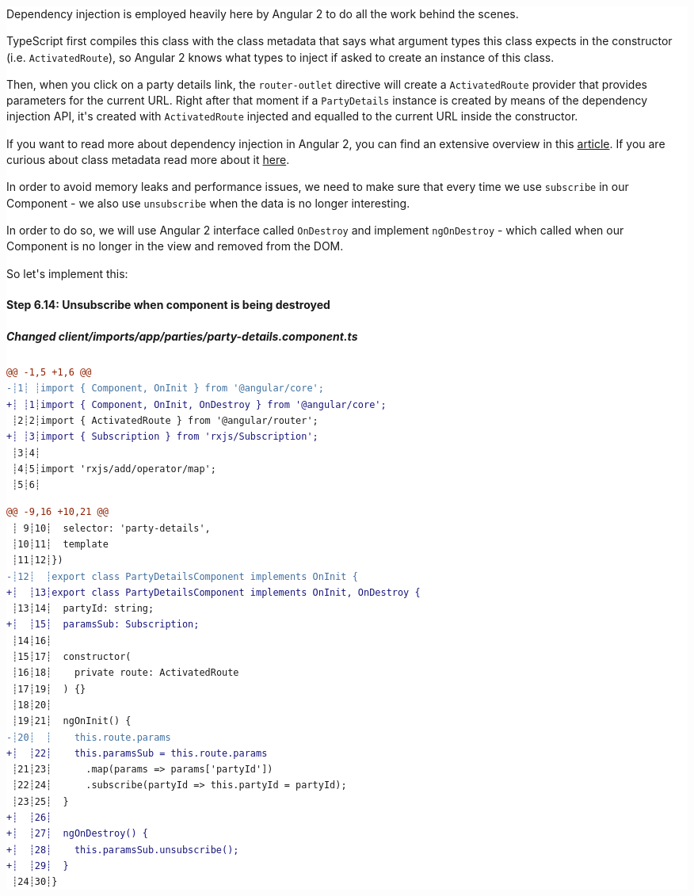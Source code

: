 Dependency injection is employed heavily here by Angular 2 to do all the work behind the scenes.

TypeScript first compiles this class with the class metadata that says what argument types this class expects in the constructor (i.e. `ActivatedRoute`),
so Angular 2 knows what types to inject if asked to create an instance of this class.

Then, when you click on a party details link, the `router-outlet` directive will create a `ActivatedRoute` provider that provides
parameters for the current URL. Right after that moment if a `PartyDetails` instance is created by means of the dependency injection API, it's created with `ActivatedRoute` injected and equalled to the current URL inside the constructor.

If you want to read more about dependency injection in Angular 2, you can find an extensive overview in this [article](http://blog.thoughtram.io/angular/2015/05/18/dependency-injection-in-angular-2.html).
If you are curious about class metadata read more about it [here](http://blog.thoughtram.io/angular/2015/09/17/resolve-service-dependencies-in-angular-2.html).

In order to avoid memory leaks and performance issues, we need to make sure that every time we use `subscribe` in our Component - we also use `unsubscribe` when the data is no longer interesting.

In order to do so, we will use Angular 2 interface called `OnDestroy` and implement `ngOnDestroy` - which called when our Component is no longer in the view and removed from the DOM.

So let's implement this:

[{]: <helper> (diff_step 6.14)
#### Step 6.14: Unsubscribe when component is being destroyed

##### Changed client/imports/app/parties/party-details.component.ts
```diff
@@ -1,5 +1,6 @@
-┊1┊ ┊import { Component, OnInit } from '@angular/core';
+┊ ┊1┊import { Component, OnInit, OnDestroy } from '@angular/core';
 ┊2┊2┊import { ActivatedRoute } from '@angular/router';
+┊ ┊3┊import { Subscription } from 'rxjs/Subscription';
 ┊3┊4┊
 ┊4┊5┊import 'rxjs/add/operator/map';
 ┊5┊6┊
```
```diff
@@ -9,16 +10,21 @@
 ┊ 9┊10┊  selector: 'party-details',
 ┊10┊11┊  template
 ┊11┊12┊})
-┊12┊  ┊export class PartyDetailsComponent implements OnInit {
+┊  ┊13┊export class PartyDetailsComponent implements OnInit, OnDestroy {
 ┊13┊14┊  partyId: string;
+┊  ┊15┊  paramsSub: Subscription;
 ┊14┊16┊
 ┊15┊17┊  constructor(
 ┊16┊18┊    private route: ActivatedRoute
 ┊17┊19┊  ) {}
 ┊18┊20┊
 ┊19┊21┊  ngOnInit() {
-┊20┊  ┊    this.route.params
+┊  ┊22┊    this.paramsSub = this.route.params
 ┊21┊23┊      .map(params => params['partyId'])
 ┊22┊24┊      .subscribe(partyId => this.partyId = partyId);
 ┊23┊25┊  }
+┊  ┊26┊
+┊  ┊27┊  ngOnDestroy() {
+┊  ┊28┊    this.paramsSub.unsubscribe();
+┊  ┊29┊  }
 ┊24┊30┊}
```
[}]: #


[{]: <region> (header)
[{]: <region> (body)
[{]: <helper> (diff_step 6.1)
[{]: <helper> (diff_step 6.2)
[{]: <helper> (diff_step 6.3)
[{]: <helper> (diff_step 6.4)
[{]: <helper> (diff_step 6.5)
[{]: <helper> (diff_step 6.6)
[{]: <helper> (diff_step 6.7)
[{]: <helper> (diff_step 6.8)
[{]: <helper> (diff_step 6.9)
[{]: <helper> (diff_step 6.10)
[{]: <helper> (diff_step 6.11 client/imports/app/parties/index.ts)
[{]: <helper> (diff_step 6.11 client/imports/app/app.routes.ts)
[{]: <helper> (diff_step 6.12)
[{]: <helper> (diff_step 6.13)
[{]: <helper> (diff_step 6.15)
[{]: <region> (footer)
[{]: <helper> (nav_step)